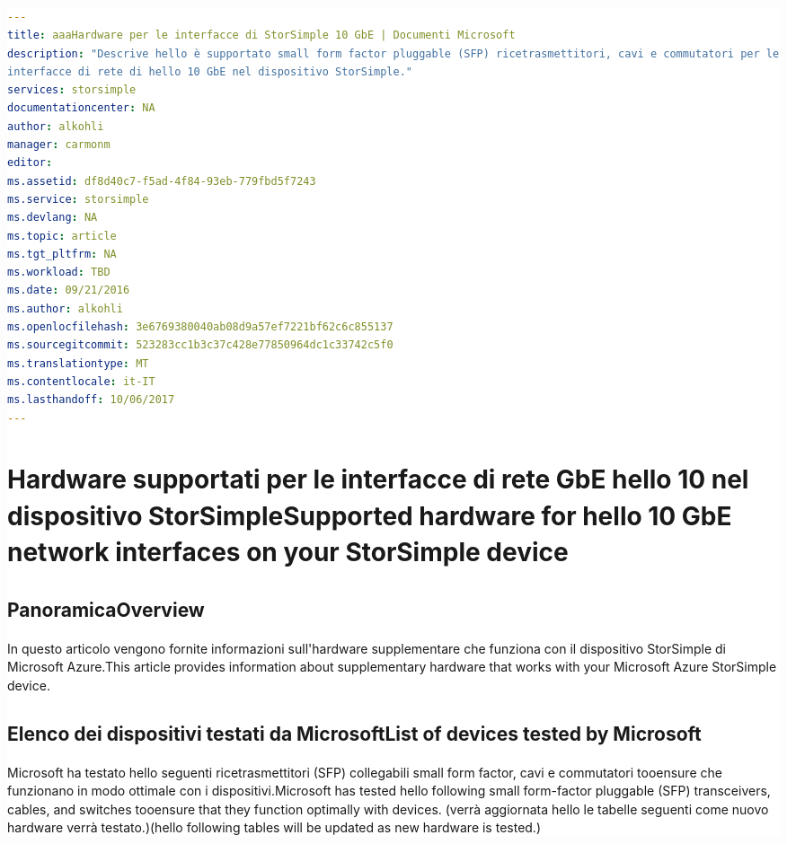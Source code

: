 ```yaml
---
title: aaaHardware per le interfacce di StorSimple 10 GbE | Documenti Microsoft
description: "Descrive hello è supportato small form factor pluggable (SFP) ricetrasmettitori, cavi e commutatori per le interfacce di rete di hello 10 GbE nel dispositivo StorSimple."
services: storsimple
documentationcenter: NA
author: alkohli
manager: carmonm
editor: 
ms.assetid: df8d40c7-f5ad-4f84-93eb-779fbd5f7243
ms.service: storsimple
ms.devlang: NA
ms.topic: article
ms.tgt_pltfrm: NA
ms.workload: TBD
ms.date: 09/21/2016
ms.author: alkohli
ms.openlocfilehash: 3e6769380040ab08d9a57ef7221bf62c6c855137
ms.sourcegitcommit: 523283cc1b3c37c428e77850964dc1c33742c5f0
ms.translationtype: MT
ms.contentlocale: it-IT
ms.lasthandoff: 10/06/2017
---
```

# <a name="supported-hardware-for-hello-10-gbe-network-interfaces-on-your-storsimple-device"></a><span data-ttu-id="bfd60-103">Hardware supportati per le interfacce di rete GbE hello 10 nel dispositivo StorSimple</span><span class="sxs-lookup"><span data-stu-id="bfd60-103">Supported hardware for hello 10 GbE network interfaces on your StorSimple device</span></span>
## <a name="overview"></a><span data-ttu-id="bfd60-104">Panoramica</span><span class="sxs-lookup"><span data-stu-id="bfd60-104">Overview</span></span>
<span data-ttu-id="bfd60-105">In questo articolo vengono fornite informazioni sull'hardware supplementare che funziona con il dispositivo StorSimple di Microsoft Azure.</span><span class="sxs-lookup"><span data-stu-id="bfd60-105">This article provides information about supplementary hardware that works with your Microsoft Azure StorSimple device.</span></span>

## <a name="list-of-devices-tested-by-microsoft"></a><span data-ttu-id="bfd60-106">Elenco dei dispositivi testati da Microsoft</span><span class="sxs-lookup"><span data-stu-id="bfd60-106">List of devices tested by Microsoft</span></span>
<span data-ttu-id="bfd60-107">Microsoft ha testato hello seguenti ricetrasmettitori (SFP) collegabili small form factor, cavi e commutatori tooensure che funzionano in modo ottimale con i dispositivi.</span><span class="sxs-lookup"><span data-stu-id="bfd60-107">Microsoft has tested hello following small form-factor pluggable (SFP) transceivers, cables, and switches tooensure that they function optimally with devices.</span></span> <span data-ttu-id="bfd60-108">(verrà aggiornata hello le tabelle seguenti come nuovo hardware verrà testato.)</span><span class="sxs-lookup"><span data-stu-id="bfd60-108">(hello following tables will be updated as new hardware is tested.)</span></span>
